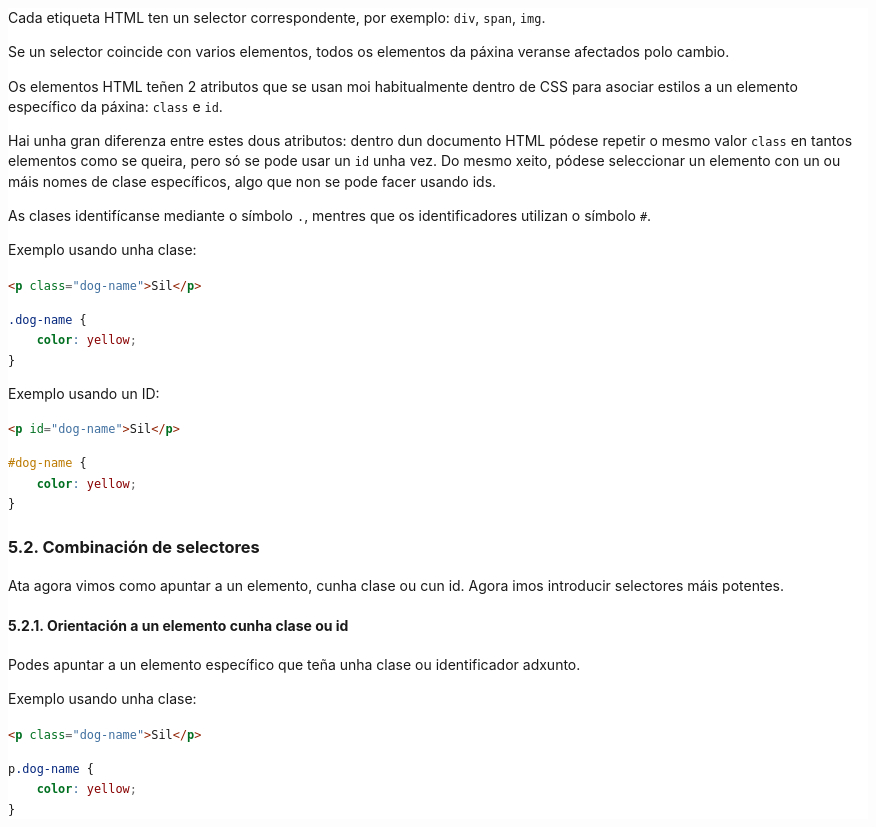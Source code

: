 Cada etiqueta HTML ten un selector correspondente, por exemplo: `div`, `span`, `img`.

Se un selector coincide con varios elementos, todos os elementos da páxina veranse afectados polo cambio.

Os elementos HTML teñen 2 atributos que se usan moi habitualmente dentro de CSS para asociar estilos a un elemento específico da páxina: `class` e `id`.

Hai unha gran diferenza entre estes dous atributos: dentro dun documento HTML pódese repetir o mesmo valor `class` en tantos elementos como se queira, pero só se pode usar un `id` unha vez. Do mesmo xeito, pódese seleccionar un elemento con un ou máis nomes de clase específicos, algo que non se pode facer usando ids.

As clases identifícanse mediante o símbolo `.`, mentres que os identificadores utilizan o símbolo `#`.

Exemplo usando unha clase:

```html
<p class="dog-name">Sil</p>
```

```css
.dog-name {
	color: yellow;
}
```

Exemplo usando un ID:

```html
<p id="dog-name">Sil</p>
```

```css
#dog-name {
	color: yellow;
}
```

### 5.2. Combinación de selectores

Ata agora vimos como apuntar a un elemento, cunha clase ou cun id. Agora imos introducir selectores máis potentes.

#### 5.2.1. Orientación a un elemento cunha clase ou id

Podes apuntar a un elemento específico que teña unha clase ou identificador adxunto.

Exemplo usando unha clase:

```html
<p class="dog-name">Sil</p>
```

```css
p.dog-name {
	color: yellow;
}
```
